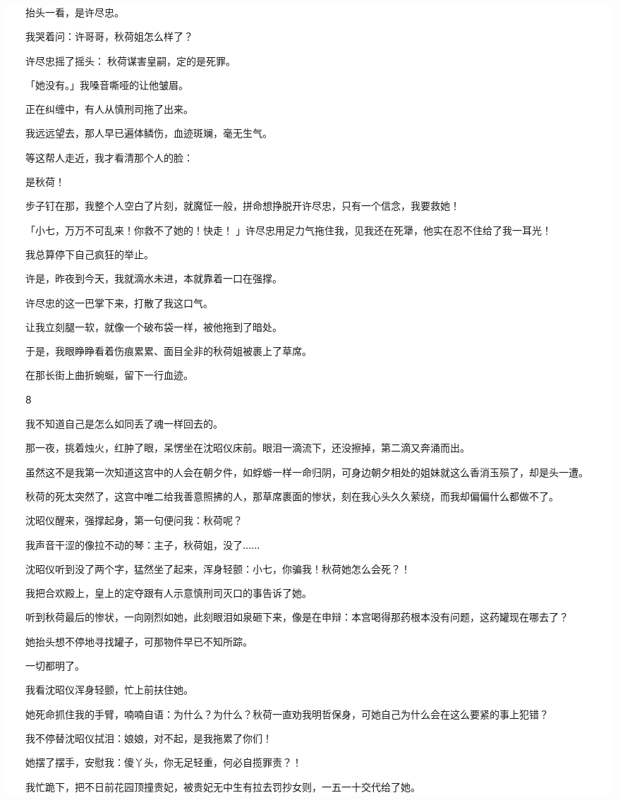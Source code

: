 &emsp;&emsp;抬头一看，是许尽忠。   
  
&emsp;&emsp;我哭着问：许哥哥，秋荷姐怎么样了？   
  
&emsp;&emsp;许尽忠摇了摇头： 秋荷谋害皇嗣，定的是死罪。   
  
&emsp;&emsp;「她没有。」我嗓音嘶哑的让他皱眉。   
  
&emsp;&emsp;正在纠缠中，有人从慎刑司拖了出来。   
  
&emsp;&emsp;我远远望去，那人早已遍体鳞伤，血迹斑斓，毫无生气。   
  
&emsp;&emsp;等这帮人走近，我才看清那个人的脸：   
  
&emsp;&emsp;是秋荷！    
  
&emsp;&emsp;步子钉在那，我整个人空白了片刻，就魔怔一般，拼命想挣脱开许尽忠，只有一个信念，我要救她！  
  
&emsp;&emsp;「小七，万万不可乱来！你救不了她的！快走！ 」许尽忠用足力气拖住我，见我还在死犟，他实在忍不住给了我一耳光！   
  
&emsp;&emsp;我总算停下自己疯狂的举止。  
  
&emsp;&emsp;许是，昨夜到今天，我就滴水未进，本就靠着一口在强撑。   
  
&emsp;&emsp;许尽忠的这一巴掌下来，打散了我这口气。  
  
&emsp;&emsp;让我立刻腿一软，就像一个破布袋一样，被他拖到了暗处。   
  
&emsp;&emsp;于是，我眼睁睁看着伤痕累累、面目全非的秋荷姐被裹上了草席。   
  
&emsp;&emsp;在那长街上曲折蜿蜒，留下一行血迹。  
  
&emsp;&emsp;8   
  
&emsp;&emsp;我不知道自己是怎么如同丢了魂一样回去的。  
  
&emsp;&emsp;那一夜，挑着烛火，红肿了眼，呆愣坐在沈昭仪床前。​ 眼泪一滴流下，还没擦掉，第二滴又奔涌而出。  
  
&emsp;&emsp;虽然这不是我第一次知道这宫中的人会在朝夕件，如蜉蝣一样一命归阴，可身边朝夕相处的姐妹就这么香消玉殒了，却是头一遭。​ ​   
  
&emsp;&emsp;秋荷的死太突然了，这宫中唯二给我善意照拂的人，那草席裹面的惨状，刻在我心头久久萦绕，而我却偏偏什么都做不了。   
  
&emsp;&emsp;沈昭仪醒来，强撑起身，第一句便问我：秋荷呢？   
  
&emsp;&emsp;我声音干涩的像拉不动的琴：主子，秋荷姐，没了......   
  
&emsp;&emsp;沈昭仪听到没了两个字，猛然坐了起来，浑身轻颤：小七，你骗我！秋荷她怎么会死？！   
  
&emsp;&emsp;我把合欢殿上，皇上的定夺跟有人示意慎刑司灭口的事告诉了她。  
  
&emsp;&emsp;听到秋荷最后的惨状，一向刚烈如她，此刻眼泪如泉砸下来，像是在申辩：本宫喝得那药根本没有问题，这药罐现在哪去了？  
  
&emsp;&emsp;她抬头想不停地寻找罐子，可那物件早已不知所踪。  
  
&emsp;&emsp;一切都明了。  
  
&emsp;&emsp;我看沈昭仪浑身轻颤，忙上前扶住她。  
  
&emsp;&emsp;她死命抓住我的手臂，喃喃自语：为什么？为什么？秋荷一直劝我明哲保身，可她自己为什么会在这么要紧的事上犯错？  
  
&emsp;&emsp;我不停替沈昭仪拭泪：娘娘，对不起，是我拖累了你们！   
  
&emsp;&emsp;她摆了摆手，安慰我：傻丫头，你无足轻重，何必自揽罪责？！  
  
&emsp;&emsp;我忙跪下，把不日前花园顶撞贵妃，被贵妃无中生有拉去罚抄女则，一五一十交代给了她。  
  